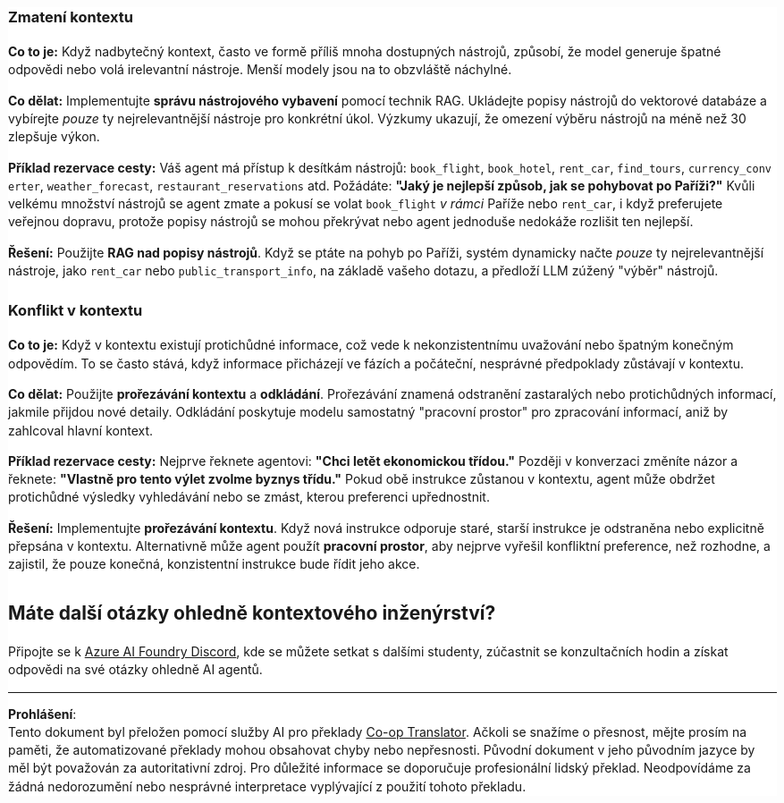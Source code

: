 ### Zmatení kontextu

**Co to je:** Když nadbytečný kontext, často ve formě příliš mnoha dostupných nástrojů, způsobí, že model generuje špatné odpovědi nebo volá irelevantní nástroje. Menší modely jsou na to obzvláště náchylné.

**Co dělat:** Implementujte **správu nástrojového vybavení** pomocí technik RAG. Ukládejte popisy nástrojů do vektorové databáze a vybírejte _pouze_ ty nejrelevantnější nástroje pro konkrétní úkol. Výzkumy ukazují, že omezení výběru nástrojů na méně než 30 zlepšuje výkon.

**Příklad rezervace cesty:** Váš agent má přístup k desítkám nástrojů: `book_flight`, `book_hotel`, `rent_car`, `find_tours`, `currency_converter`, `weather_forecast`, `restaurant_reservations` atd. Požádáte: **"Jaký je nejlepší způsob, jak se pohybovat po Paříži?"** Kvůli velkému množství nástrojů se agent zmate a pokusí se volat `book_flight` _v rámci_ Paříže nebo `rent_car`, i když preferujete veřejnou dopravu, protože popisy nástrojů se mohou překrývat nebo agent jednoduše nedokáže rozlišit ten nejlepší.

**Řešení:** Použijte **RAG nad popisy nástrojů**. Když se ptáte na pohyb po Paříži, systém dynamicky načte _pouze_ ty nejrelevantnější nástroje, jako `rent_car` nebo `public_transport_info`, na základě vašeho dotazu, a předloží LLM zúžený "výběr" nástrojů.

### Konflikt v kontextu

**Co to je:** Když v kontextu existují protichůdné informace, což vede k nekonzistentnímu uvažování nebo špatným konečným odpovědím. To se často stává, když informace přicházejí ve fázích a počáteční, nesprávné předpoklady zůstávají v kontextu.

**Co dělat:** Použijte **prořezávání kontextu** a **odkládání**. Prořezávání znamená odstranění zastaralých nebo protichůdných informací, jakmile přijdou nové detaily. Odkládání poskytuje modelu samostatný "pracovní prostor" pro zpracování informací, aniž by zahlcoval hlavní kontext.

**Příklad rezervace cesty:** Nejprve řeknete agentovi: **"Chci letět ekonomickou třídou."** Později v konverzaci změníte názor a řeknete: **"Vlastně pro tento výlet zvolme byznys třídu."** Pokud obě instrukce zůstanou v kontextu, agent může obdržet protichůdné výsledky vyhledávání nebo se zmást, kterou preferenci upřednostnit.

**Řešení:** Implementujte **prořezávání kontextu**. Když nová instrukce odporuje staré, starší instrukce je odstraněna nebo explicitně přepsána v kontextu. Alternativně může agent použít **pracovní prostor**, aby nejprve vyřešil konfliktní preference, než rozhodne, a zajistil, že pouze konečná, konzistentní instrukce bude řídit jeho akce.

## Máte další otázky ohledně kontextového inženýrství?

Připojte se k [Azure AI Foundry Discord](https://aka.ms/ai-agents/discord), kde se můžete setkat s dalšími studenty, zúčastnit se konzultačních hodin a získat odpovědi na své otázky ohledně AI agentů.

---

**Prohlášení**:  
Tento dokument byl přeložen pomocí služby AI pro překlady [Co-op Translator](https://github.com/Azure/co-op-translator). Ačkoli se snažíme o přesnost, mějte prosím na paměti, že automatizované překlady mohou obsahovat chyby nebo nepřesnosti. Původní dokument v jeho původním jazyce by měl být považován za autoritativní zdroj. Pro důležité informace se doporučuje profesionální lidský překlad. Neodpovídáme za žádná nedorozumění nebo nesprávné interpretace vyplývající z použití tohoto překladu.